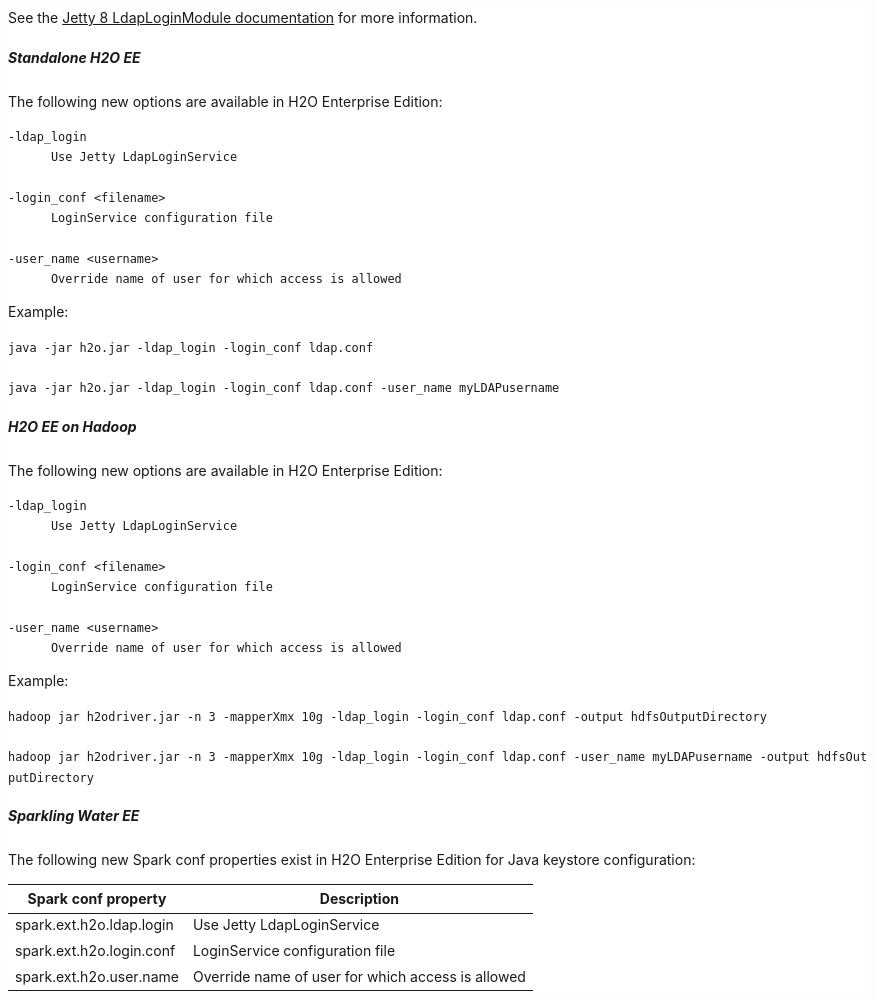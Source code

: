 See the [Jetty 8 LdapLoginModule documentation](http://wiki.eclipse.org/Jetty/Feature/JAAS#LdapLoginModule) for more information.

##### Standalone H2O EE

The following new options are available in H2O Enterprise Edition:

```
-ldap_login
      Use Jetty LdapLoginService

-login_conf <filename>
      LoginService configuration file
     
-user_name <username>
      Override name of user for which access is allowed
```

Example:

```
java -jar h2o.jar -ldap_login -login_conf ldap.conf

java -jar h2o.jar -ldap_login -login_conf ldap.conf -user_name myLDAPusername
```

##### H2O EE on Hadoop

The following new options are available in H2O Enterprise Edition:

```
-ldap_login
      Use Jetty LdapLoginService

-login_conf <filename>
      LoginService configuration file
     
-user_name <username>
      Override name of user for which access is allowed
```

Example:

```
hadoop jar h2odriver.jar -n 3 -mapperXmx 10g -ldap_login -login_conf ldap.conf -output hdfsOutputDirectory

hadoop jar h2odriver.jar -n 3 -mapperXmx 10g -ldap_login -login_conf ldap.conf -user_name myLDAPusername -output hdfsOutputDirectory
```

##### Sparkling Water EE

The following new Spark conf properties exist in H2O Enterprise Edition for Java keystore configuration:

Spark conf property | Description
--- | ---
spark.ext.h2o.ldap.login | Use Jetty LdapLoginService
spark.ext.h2o.login.conf | LoginService configuration file
spark.ext.h2o.user.name | Override name of user for which access is allowed
